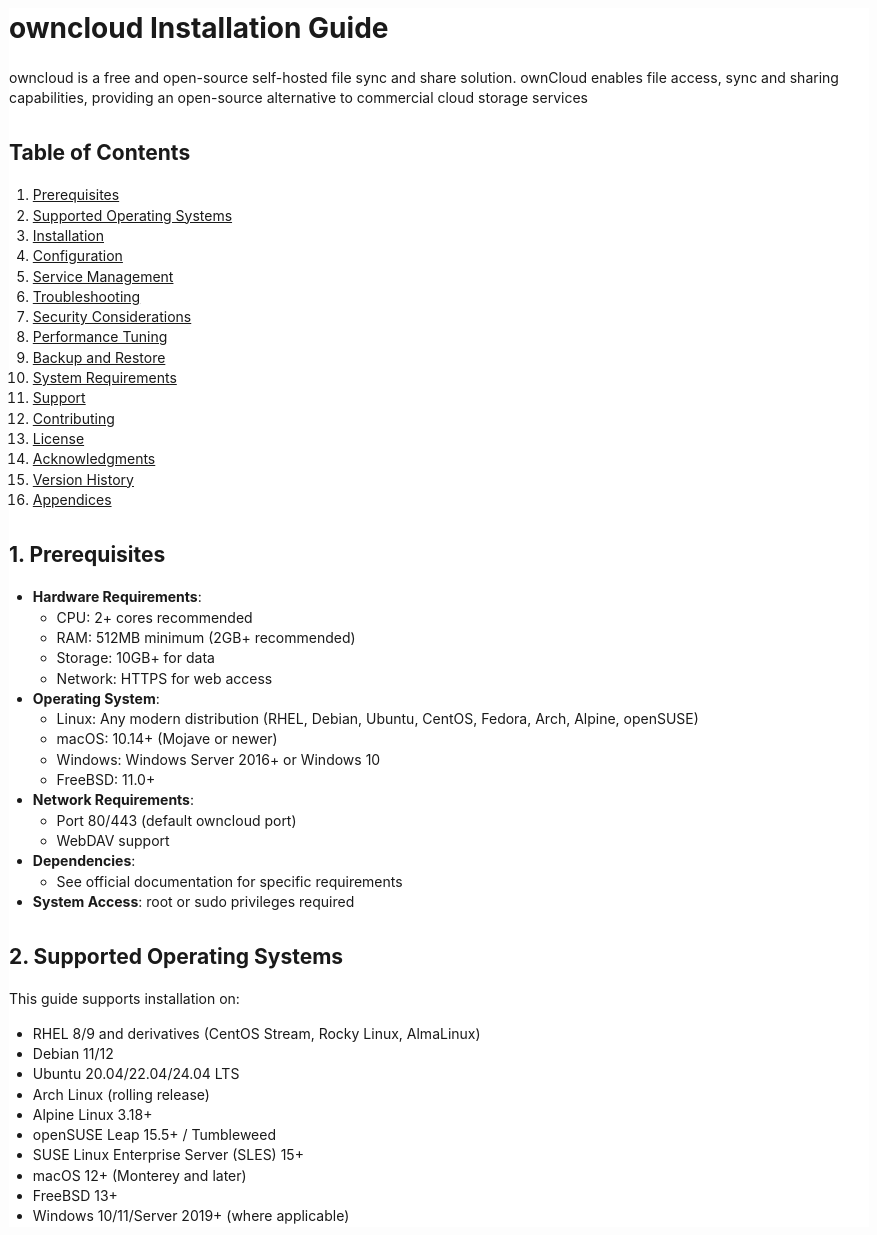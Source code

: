# owncloud Installation Guide

owncloud is a free and open-source self-hosted file sync and share solution. ownCloud enables file access, sync and sharing capabilities, providing an open-source alternative to commercial cloud storage services

## Table of Contents
1. [Prerequisites](#prerequisites)
2. [Supported Operating Systems](#supported-operating-systems)
3. [Installation](#installation)
4. [Configuration](#configuration)
5. [Service Management](#service-management)
6. [Troubleshooting](#troubleshooting)
7. [Security Considerations](#security-considerations)
8. [Performance Tuning](#performance-tuning)
9. [Backup and Restore](#backup-and-restore)
10. [System Requirements](#system-requirements)
11. [Support](#support)
12. [Contributing](#contributing)
13. [License](#license)
14. [Acknowledgments](#acknowledgments)
15. [Version History](#version-history)
16. [Appendices](#appendices)

## 1. Prerequisites

- **Hardware Requirements**:
  - CPU: 2+ cores recommended
  - RAM: 512MB minimum (2GB+ recommended)
  - Storage: 10GB+ for data
  - Network: HTTPS for web access
- **Operating System**: 
  - Linux: Any modern distribution (RHEL, Debian, Ubuntu, CentOS, Fedora, Arch, Alpine, openSUSE)
  - macOS: 10.14+ (Mojave or newer)
  - Windows: Windows Server 2016+ or Windows 10
  - FreeBSD: 11.0+
- **Network Requirements**:
  - Port 80/443 (default owncloud port)
  - WebDAV support
- **Dependencies**:
  - See official documentation for specific requirements
- **System Access**: root or sudo privileges required


## 2. Supported Operating Systems

This guide supports installation on:
- RHEL 8/9 and derivatives (CentOS Stream, Rocky Linux, AlmaLinux)
- Debian 11/12
- Ubuntu 20.04/22.04/24.04 LTS
- Arch Linux (rolling release)
- Alpine Linux 3.18+
- openSUSE Leap 15.5+ / Tumbleweed
- SUSE Linux Enterprise Server (SLES) 15+
- macOS 12+ (Monterey and later) 
- FreeBSD 13+
- Windows 10/11/Server 2019+ (where applicable)
